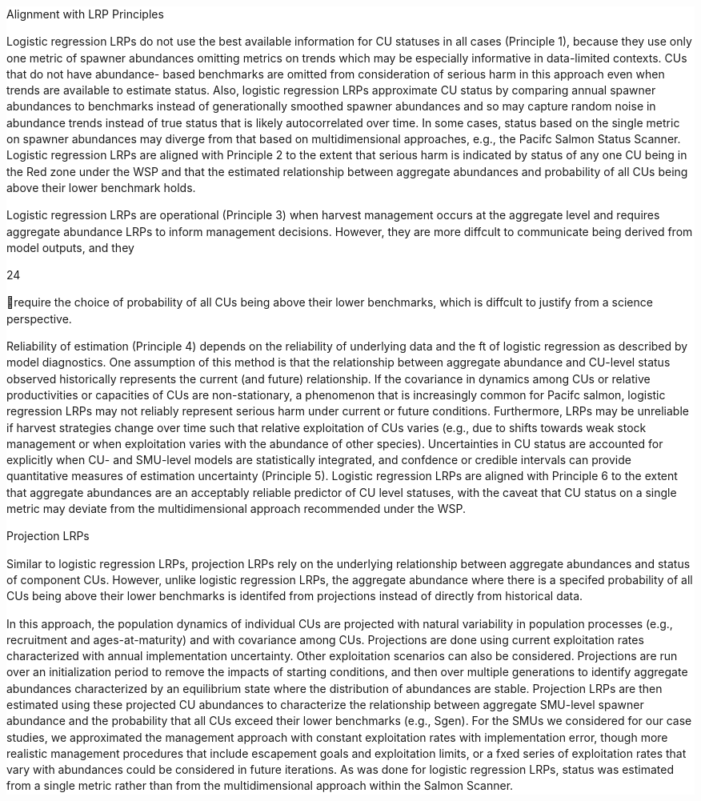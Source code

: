 Alignment with LRP Principles

Logistic regression LRPs do not use the best available information for CU statuses in all cases
(Principle 1), because they use only one metric of spawner abundances omitting metrics on
trends which may be especially informative in data-limited contexts. CUs that do not have abundance-
based benchmarks are omitted from consideration of serious harm in this approach even when
trends are available to estimate status. Also, logistic regression LRPs approximate CU status
by comparing annual spawner abundances to benchmarks instead of generationally smoothed
spawner abundances and so may capture random noise in abundance trends instead of true
status that is likely autocorrelated over time. In some cases, status based on the single metric
on spawner abundances may diverge from that based on multidimensional approaches, e.g.,
the Pacifc Salmon Status Scanner. Logistic regression LRPs are aligned with Principle 2 to the
extent that serious harm is indicated by status of any one CU being in the Red zone under the
WSP and that the estimated relationship between aggregate abundances and probability of all
CUs being above their lower benchmark holds.

Logistic regression LRPs are operational (Principle 3) when harvest management occurs at
the aggregate level and requires aggregate abundance LRPs to inform management decisions.
However, they are more diffcult to communicate being derived from model outputs, and they

24

require the choice of probability of all CUs being above their lower benchmarks, which is diffcult
to justify from a science perspective.

Reliability of estimation (Principle 4) depends on the reliability of underlying data and the ft
of logistic regression as described by model diagnostics. One assumption of this method is
that the relationship between aggregate abundance and CU-level status observed historically
represents the current (and future) relationship. If the covariance in dynamics among CUs or
relative productivities or capacities of CUs are non-stationary, a phenomenon that is increasingly
common for Pacifc salmon, logistic regression LRPs may not reliably represent serious harm
under current or future conditions. Furthermore, LRPs may be unreliable if harvest strategies
change over time such that relative exploitation of CUs varies (e.g., due to shifts towards weak
stock management or when exploitation varies with the abundance of other species). Uncertainties
in CU status are accounted for explicitly when CU- and SMU-level models are statistically integrated,
and confdence or credible intervals can provide quantitative measures of estimation uncertainty
(Principle 5). Logistic regression LRPs are aligned with Principle 6 to the extent that aggregate
abundances are an acceptably reliable predictor of CU level statuses, with the caveat that CU
status on a single metric may deviate from the multidimensional approach recommended under
the WSP.

Projection LRPs

Similar to logistic regression LRPs, projection LRPs rely on the underlying relationship between
aggregate abundances and status of component CUs. However, unlike logistic regression LRPs,
the aggregate abundance where there is a specifed probability of all CUs being above their
lower benchmarks is identifed from projections instead of directly from historical data.

In this approach, the population dynamics of individual CUs are projected with natural variability
in population processes (e.g., recruitment and ages-at-maturity) and with covariance among CUs.
Projections are done using current exploitation rates characterized with annual implementation
uncertainty. Other exploitation scenarios can also be considered. Projections are run over an
initialization period to remove the impacts of starting conditions, and then over multiple generations
to identify aggregate abundances characterized by an equilibrium state where the distribution of
abundances are stable. Projection LRPs are then estimated using these projected CU abundances
to characterize the relationship between aggregate SMU-level spawner abundance and the
probability that all CUs exceed their lower benchmarks (e.g., Sgen). For the SMUs we considered
for our case studies, we approximated the management approach with constant exploitation
rates with implementation error, though more realistic management procedures that include
escapement goals and exploitation limits, or a fxed series of exploitation rates that vary with
abundances could be considered in future iterations. As was done for logistic regression LRPs,
status was estimated from a single metric rather than from the multidimensional approach within
the Salmon Scanner.
